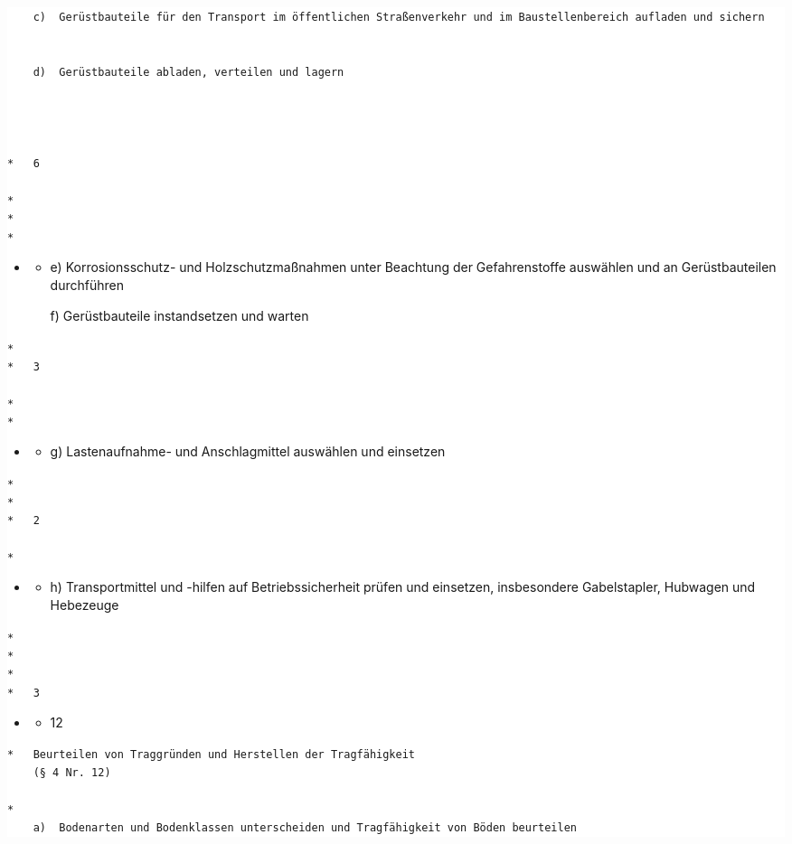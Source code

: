         c)  Gerüstbauteile für den Transport im öffentlichen Straßenverkehr und im Baustellenbereich aufladen und sichern


        d)  Gerüstbauteile abladen, verteilen und lagern




    *   6

    *
    *
    *

*    *
        e)  Korrosionsschutz- und Holzschutzmaßnahmen unter Beachtung der Gefahrenstoffe auswählen und an Gerüstbauteilen durchführen


        f)  Gerüstbauteile instandsetzen und warten




    *
    *   3

    *
    *

*    *
        g)  Lastenaufnahme- und Anschlagmittel auswählen und einsetzen




    *
    *
    *   2

    *

*    *
        h)  Transportmittel und -hilfen auf Betriebssicherheit prüfen und einsetzen, insbesondere Gabelstapler, Hubwagen und Hebezeuge




    *
    *
    *
    *   3


*    *   12

    *   Beurteilen von Traggründen und Herstellen der Tragfähigkeit
        (§ 4 Nr. 12)

    *
        a)  Bodenarten und Bodenklassen unterscheiden und Tragfähigkeit von Böden beurteilen

